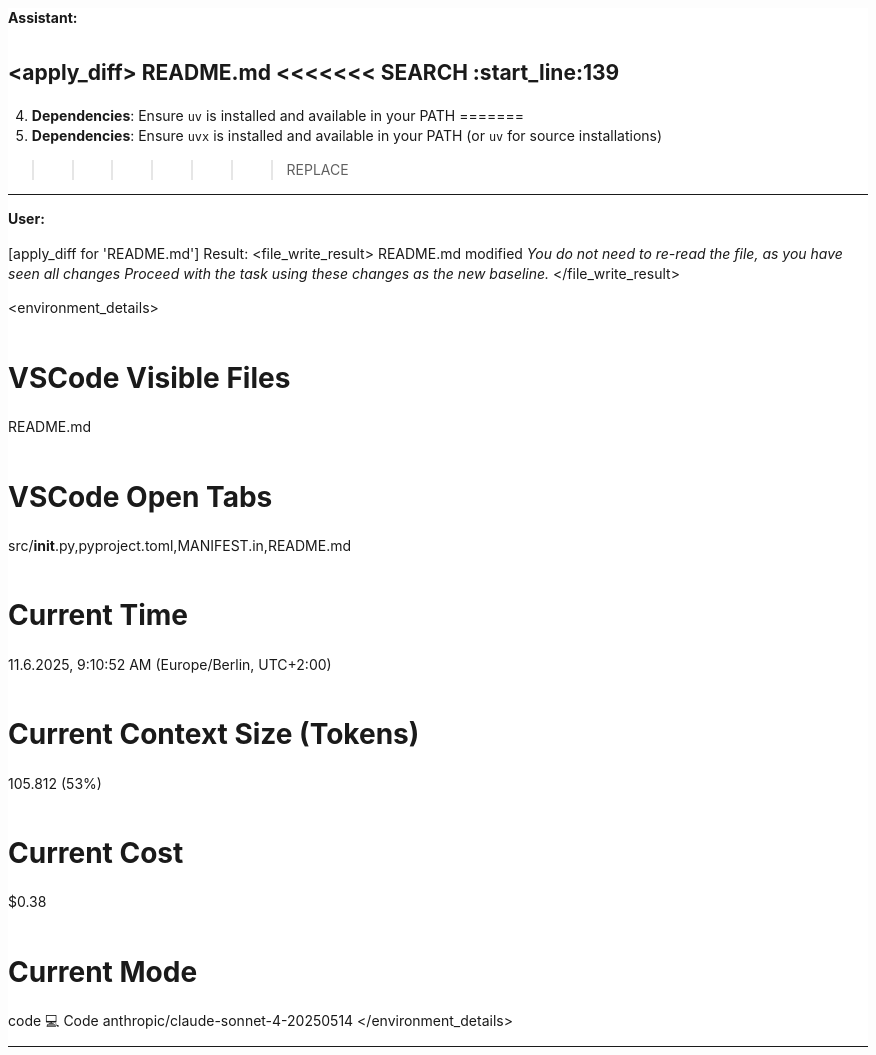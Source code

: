 
**Assistant:**

<apply_diff>
<path>README.md</path>
<diff>
<<<<<<< SEARCH
:start_line:139
-------
4. **Dependencies**: Ensure `uv` is installed and available in your PATH
=======
4. **Dependencies**: Ensure `uvx` is installed and available in your PATH (or `uv` for source installations)
>>>>>>> REPLACE
</diff>
</apply_diff>

---

**User:**

[apply_diff for 'README.md'] Result:
<file_write_result>
<path>README.md</path>
<operation>modified</operation>
<notice>
<i>You do not need to re-read the file, as you have seen all changes</i>
<i>Proceed with the task using these changes as the new baseline.</i>
</notice>
</file_write_result>

<environment_details>
# VSCode Visible Files
README.md

# VSCode Open Tabs
src/__init__.py,pyproject.toml,MANIFEST.in,README.md

# Current Time
11.6.2025, 9:10:52 AM (Europe/Berlin, UTC+2:00)

# Current Context Size (Tokens)
105.812 (53%)

# Current Cost
$0.38

# Current Mode
<slug>code</slug>
<name>💻 Code</name>
<model>anthropic/claude-sonnet-4-20250514</model>
</environment_details>

---